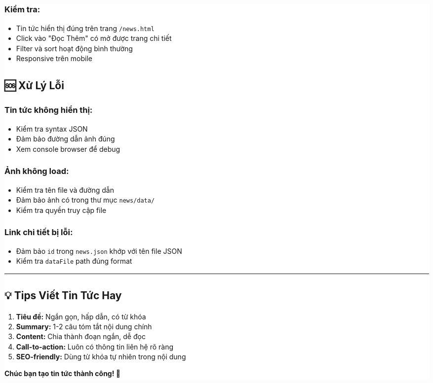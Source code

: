 ### Kiểm tra:
- Tin tức hiển thị đúng trên trang `/news.html`
- Click vào "Đọc Thêm" có mở được trang chi tiết
- Filter và sort hoạt động bình thường
- Responsive trên mobile

## 🆘 Xử Lý Lỗi

### Tin tức không hiển thị:
- Kiểm tra syntax JSON
- Đảm bảo đường dẫn ảnh đúng
- Xem console browser để debug

### Ảnh không load:
- Kiểm tra tên file và đường dẫn
- Đảm bảo ảnh có trong thư mục `news/data/`
- Kiểm tra quyền truy cập file

### Link chi tiết bị lỗi:
- Đảm bảo `id` trong `news.json` khớp với tên file JSON
- Kiểm tra `dataFile` path đúng format

---

## 💡 Tips Viết Tin Tức Hay

1. **Tiêu đề:** Ngắn gọn, hấp dẫn, có từ khóa
2. **Summary:** 1-2 câu tóm tắt nội dung chính
3. **Content:** Chia thành đoạn ngắn, dễ đọc
4. **Call-to-action:** Luôn có thông tin liên hệ rõ ràng
5. **SEO-friendly:** Dùng từ khóa tự nhiên trong nội dung

**Chúc bạn tạo tin tức thành công! 🎉**